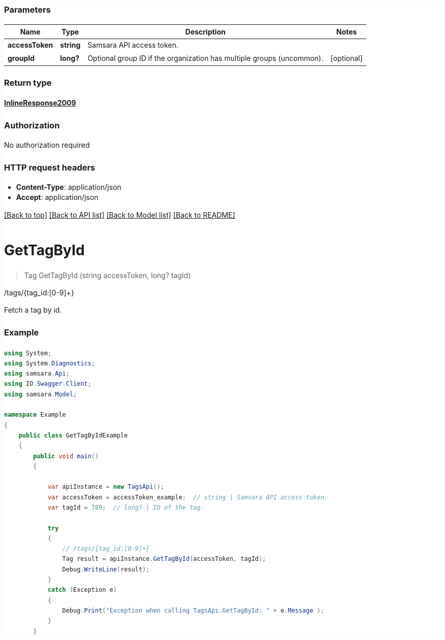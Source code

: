 ```csharp
```

### Parameters

Name | Type | Description  | Notes
------------- | ------------- | ------------- | -------------
 **accessToken** | **string**| Samsara API access token. | 
 **groupId** | **long?**| Optional group ID if the organization has multiple groups (uncommon). | [optional] 

### Return type

[**InlineResponse2009**](InlineResponse2009.md)

### Authorization

No authorization required

### HTTP request headers

 - **Content-Type**: application/json
 - **Accept**: application/json

[[Back to top]](#) [[Back to API list]](../README.md#documentation-for-api-endpoints) [[Back to Model list]](../README.md#documentation-for-models) [[Back to README]](../README.md)

<a name="gettagbyid"></a>
# **GetTagById**
> Tag GetTagById (string accessToken, long? tagId)

/tags/{tag_id:[0-9]+}

Fetch a tag by id.

### Example
```csharp
using System;
using System.Diagnostics;
using samsara.Api;
using IO.Swagger.Client;
using samsara.Model;

namespace Example
{
    public class GetTagByIdExample
    {
        public void main()
        {
            
            var apiInstance = new TagsApi();
            var accessToken = accessToken_example;  // string | Samsara API access token.
            var tagId = 789;  // long? | ID of the tag.

            try
            {
                // /tags/{tag_id:[0-9]+}
                Tag result = apiInstance.GetTagById(accessToken, tagId);
                Debug.WriteLine(result);
            }
            catch (Exception e)
            {
                Debug.Print("Exception when calling TagsApi.GetTagById: " + e.Message );
            }
        }
```